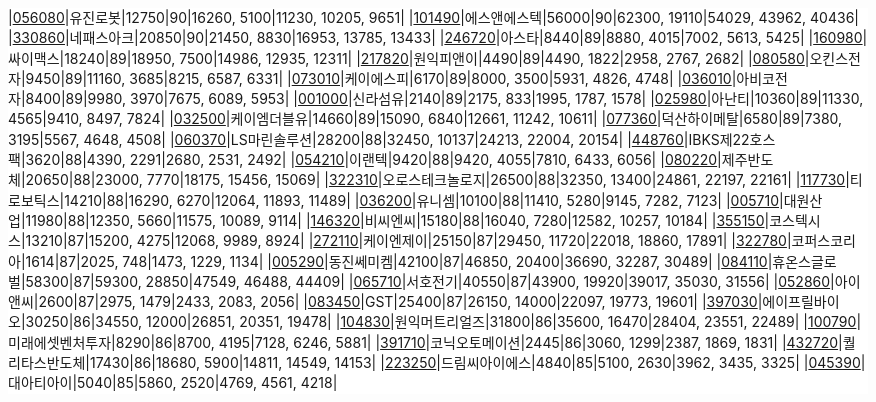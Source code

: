 |[056080](https://finance.daum.net/quotes/A056080)|유진로봇|12750|90|16260, 5100|11230, 10205, 9651|
|[101490](https://finance.daum.net/quotes/A101490)|에스앤에스텍|56000|90|62300, 19110|54029, 43962, 40436|
|[330860](https://finance.daum.net/quotes/A330860)|네패스아크|20850|90|21450, 8830|16953, 13785, 13433|
|[246720](https://finance.daum.net/quotes/A246720)|아스타|8440|89|8880, 4015|7002, 5613, 5425|
|[160980](https://finance.daum.net/quotes/A160980)|싸이맥스|18240|89|18950, 7500|14986, 12935, 12311|
|[217820](https://finance.daum.net/quotes/A217820)|원익피앤이|4490|89|4490, 1822|2958, 2767, 2682|
|[080580](https://finance.daum.net/quotes/A080580)|오킨스전자|9450|89|11160, 3685|8215, 6587, 6331|
|[073010](https://finance.daum.net/quotes/A073010)|케이에스피|6170|89|8000, 3500|5931, 4826, 4748|
|[036010](https://finance.daum.net/quotes/A036010)|아비코전자|8400|89|9980, 3970|7675, 6089, 5953|
|[001000](https://finance.daum.net/quotes/A001000)|신라섬유|2140|89|2175, 833|1995, 1787, 1578|
|[025980](https://finance.daum.net/quotes/A025980)|아난티|10360|89|11330, 4565|9410, 8497, 7824|
|[032500](https://finance.daum.net/quotes/A032500)|케이엠더블유|14660|89|15090, 6840|12661, 11242, 10611|
|[077360](https://finance.daum.net/quotes/A077360)|덕산하이메탈|6580|89|7380, 3195|5567, 4648, 4508|
|[060370](https://finance.daum.net/quotes/A060370)|LS마린솔루션|28200|88|32450, 10137|24213, 22004, 20154|
|[448760](https://finance.daum.net/quotes/A448760)|IBKS제22호스팩|3620|88|4390, 2291|2680, 2531, 2492|
|[054210](https://finance.daum.net/quotes/A054210)|이랜텍|9420|88|9420, 4055|7810, 6433, 6056|
|[080220](https://finance.daum.net/quotes/A080220)|제주반도체|20650|88|23000, 7770|18175, 15456, 15069|
|[322310](https://finance.daum.net/quotes/A322310)|오로스테크놀로지|26500|88|32350, 13400|24861, 22197, 22161|
|[117730](https://finance.daum.net/quotes/A117730)|티로보틱스|14210|88|16290, 6270|12064, 11893, 11489|
|[036200](https://finance.daum.net/quotes/A036200)|유니셈|10100|88|11410, 5280|9145, 7282, 7123|
|[005710](https://finance.daum.net/quotes/A005710)|대원산업|11980|88|12350, 5660|11575, 10089, 9114|
|[146320](https://finance.daum.net/quotes/A146320)|비씨엔씨|15180|88|16040, 7280|12582, 10257, 10184|
|[355150](https://finance.daum.net/quotes/A355150)|코스텍시스|13210|87|15200, 4275|12068, 9989, 8924|
|[272110](https://finance.daum.net/quotes/A272110)|케이엔제이|25150|87|29450, 11720|22018, 18860, 17891|
|[322780](https://finance.daum.net/quotes/A322780)|코퍼스코리아|1614|87|2025, 748|1473, 1229, 1134|
|[005290](https://finance.daum.net/quotes/A005290)|동진쎄미켐|42100|87|46850, 20400|36690, 32287, 30489|
|[084110](https://finance.daum.net/quotes/A084110)|휴온스글로벌|58300|87|59300, 28850|47549, 46488, 44409|
|[065710](https://finance.daum.net/quotes/A065710)|서호전기|40550|87|43900, 19920|39017, 35030, 31556|
|[052860](https://finance.daum.net/quotes/A052860)|아이앤씨|2600|87|2975, 1479|2433, 2083, 2056|
|[083450](https://finance.daum.net/quotes/A083450)|GST|25400|87|26150, 14000|22097, 19773, 19601|
|[397030](https://finance.daum.net/quotes/A397030)|에이프릴바이오|30250|86|34550, 12000|26851, 20351, 19478|
|[104830](https://finance.daum.net/quotes/A104830)|원익머트리얼즈|31800|86|35600, 16470|28404, 23551, 22489|
|[100790](https://finance.daum.net/quotes/A100790)|미래에셋벤처투자|8290|86|8700, 4195|7128, 6246, 5881|
|[391710](https://finance.daum.net/quotes/A391710)|코닉오토메이션|2445|86|3060, 1299|2387, 1869, 1831|
|[432720](https://finance.daum.net/quotes/A432720)|퀄리타스반도체|17430|86|18680, 5900|14811, 14549, 14153|
|[223250](https://finance.daum.net/quotes/A223250)|드림씨아이에스|4840|85|5100, 2630|3962, 3435, 3325|
|[045390](https://finance.daum.net/quotes/A045390)|대아티아이|5040|85|5860, 2520|4769, 4561, 4218|
